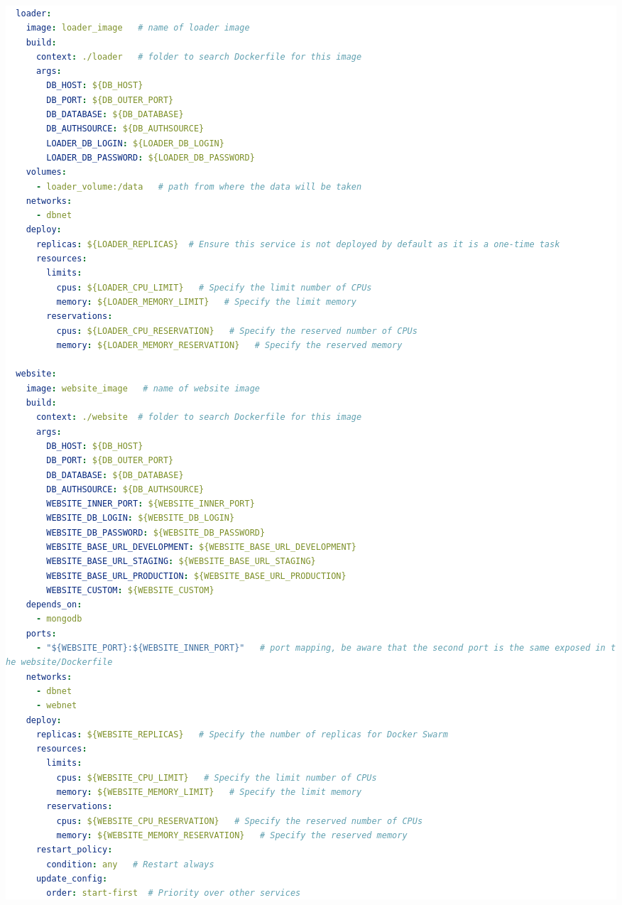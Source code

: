 ```yaml
  loader:
    image: loader_image   # name of loader image
    build:
      context: ./loader   # folder to search Dockerfile for this image
      args:
        DB_HOST: ${DB_HOST} 
        DB_PORT: ${DB_OUTER_PORT}
        DB_DATABASE: ${DB_DATABASE} 
        DB_AUTHSOURCE: ${DB_AUTHSOURCE} 
        LOADER_DB_LOGIN: ${LOADER_DB_LOGIN}
        LOADER_DB_PASSWORD: ${LOADER_DB_PASSWORD} 
    volumes:
      - loader_volume:/data   # path from where the data will be taken
    networks:
      - dbnet
    deploy:
      replicas: ${LOADER_REPLICAS}  # Ensure this service is not deployed by default as it is a one-time task
      resources:
        limits:
          cpus: ${LOADER_CPU_LIMIT}   # Specify the limit number of CPUs
          memory: ${LOADER_MEMORY_LIMIT}   # Specify the limit memory
        reservations:
          cpus: ${LOADER_CPU_RESERVATION}   # Specify the reserved number of CPUs
          memory: ${LOADER_MEMORY_RESERVATION}   # Specify the reserved memory

  website:
    image: website_image   # name of website image
    build:
      context: ./website  # folder to search Dockerfile for this image
      args:
        DB_HOST: ${DB_HOST}
        DB_PORT: ${DB_OUTER_PORT}
        DB_DATABASE: ${DB_DATABASE}
        DB_AUTHSOURCE: ${DB_AUTHSOURCE}
        WEBSITE_INNER_PORT: ${WEBSITE_INNER_PORT}
        WEBSITE_DB_LOGIN: ${WEBSITE_DB_LOGIN}
        WEBSITE_DB_PASSWORD: ${WEBSITE_DB_PASSWORD}
        WEBSITE_BASE_URL_DEVELOPMENT: ${WEBSITE_BASE_URL_DEVELOPMENT}
        WEBSITE_BASE_URL_STAGING: ${WEBSITE_BASE_URL_STAGING}
        WEBSITE_BASE_URL_PRODUCTION: ${WEBSITE_BASE_URL_PRODUCTION}
        WEBSITE_CUSTOM: ${WEBSITE_CUSTOM}
    depends_on:
      - mongodb
    ports:
      - "${WEBSITE_PORT}:${WEBSITE_INNER_PORT}"   # port mapping, be aware that the second port is the same exposed in the website/Dockerfile
    networks:
      - dbnet
      - webnet
    deploy:
      replicas: ${WEBSITE_REPLICAS}   # Specify the number of replicas for Docker Swarm
      resources:
        limits:
          cpus: ${WEBSITE_CPU_LIMIT}   # Specify the limit number of CPUs
          memory: ${WEBSITE_MEMORY_LIMIT}   # Specify the limit memory
        reservations:
          cpus: ${WEBSITE_CPU_RESERVATION}   # Specify the reserved number of CPUs
          memory: ${WEBSITE_MEMORY_RESERVATION}   # Specify the reserved memory
      restart_policy:
        condition: any   # Restart always
      update_config:
        order: start-first  # Priority over other services
```